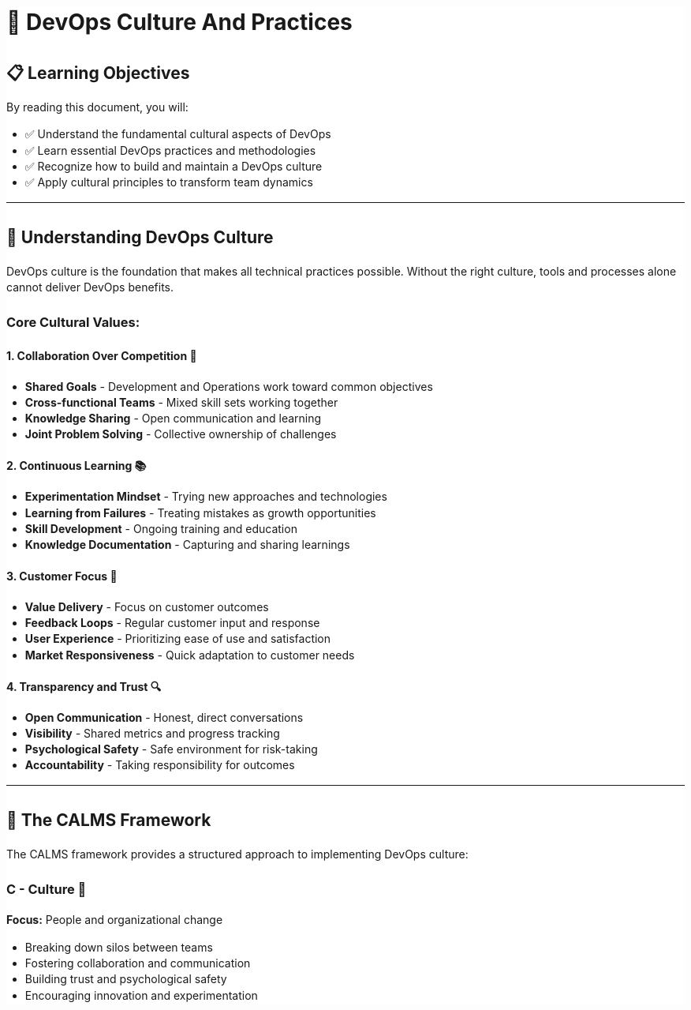 # 🌟 DevOps Culture And Practices

## 📋 Learning Objectives

By reading this document, you will:
- ✅ Understand the fundamental cultural aspects of DevOps
- ✅ Learn essential DevOps practices and methodologies
- ✅ Recognize how to build and maintain a DevOps culture
- ✅ Apply cultural principles to transform team dynamics

---

## 🏢 Understanding DevOps Culture

DevOps culture is the foundation that makes all technical practices possible. Without the right culture, tools and processes alone cannot deliver DevOps benefits.

### **Core Cultural Values:**

#### **1. Collaboration Over Competition** 🤝
- **Shared Goals** - Development and Operations work toward common objectives
- **Cross-functional Teams** - Mixed skill sets working together
- **Knowledge Sharing** - Open communication and learning
- **Joint Problem Solving** - Collective ownership of challenges

#### **2. Continuous Learning** 📚
- **Experimentation Mindset** - Trying new approaches and technologies
- **Learning from Failures** - Treating mistakes as growth opportunities
- **Skill Development** - Ongoing training and education
- **Knowledge Documentation** - Capturing and sharing learnings

#### **3. Customer Focus** 🎯
- **Value Delivery** - Focus on customer outcomes
- **Feedback Loops** - Regular customer input and response
- **User Experience** - Prioritizing ease of use and satisfaction
- **Market Responsiveness** - Quick adaptation to customer needs

#### **4. Transparency and Trust** 🔍
- **Open Communication** - Honest, direct conversations
- **Visibility** - Shared metrics and progress tracking
- **Psychological Safety** - Safe environment for risk-taking
- **Accountability** - Taking responsibility for outcomes

---

## 🔄 The CALMS Framework

The CALMS framework provides a structured approach to implementing DevOps culture:

### **C - Culture** 🏢
**Focus:** People and organizational change
- Breaking down silos between teams
- Fostering collaboration and communication
- Building trust and psychological safety
- Encouraging innovation and experimentation
